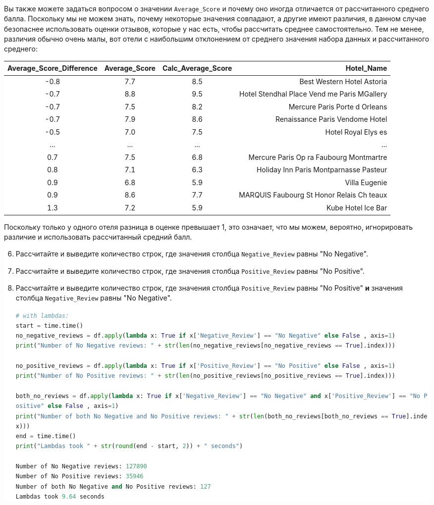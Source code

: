    Вы также можете задаться вопросом о значении `Average_Score` и почему оно иногда отличается от рассчитанного среднего балла. Поскольку мы не можем знать, почему некоторые значения совпадают, а другие имеют различия, в данном случае безопаснее использовать оценки отзывов, которые у нас есть, чтобы рассчитать среднее самостоятельно. Тем не менее, различия обычно очень малы, вот отели с наибольшим отклонением от среднего значения набора данных и рассчитанного среднего:

   | Average_Score_Difference | Average_Score | Calc_Average_Score |                                  Hotel_Name |
   | :----------------------: | :-----------: | :----------------: | ------------------------------------------: |
   |           -0.8           |      7.7      |        8.5         |                  Best Western Hotel Astoria |
   |           -0.7           |      8.8      |        9.5         | Hotel Stendhal Place Vend me Paris MGallery |
   |           -0.7           |      7.5      |        8.2         |               Mercure Paris Porte d Orleans |
   |           -0.7           |      7.9      |        8.6         |             Renaissance Paris Vendome Hotel |
   |           -0.5           |      7.0      |        7.5         |                         Hotel Royal Elys es |
   |           ...            |      ...      |        ...         |                                         ... |
   |           0.7            |      7.5      |        6.8         |     Mercure Paris Op ra Faubourg Montmartre |
   |           0.8            |      7.1      |        6.3         |      Holiday Inn Paris Montparnasse Pasteur |
   |           0.9            |      6.8      |        5.9         |                               Villa Eugenie |
   |           0.9            |      8.6      |        7.7         |   MARQUIS Faubourg St Honor Relais Ch teaux |
   |           1.3            |      7.2      |        5.9         |                          Kube Hotel Ice Bar |

   Поскольку только у одного отеля разница в оценке превышает 1, это означает, что мы можем, вероятно, игнорировать различие и использовать рассчитанный средний балл.

6. Рассчитайте и выведите количество строк, где значения столбца `Negative_Review` равны "No Negative".

7. Рассчитайте и выведите количество строк, где значения столбца `Positive_Review` равны "No Positive".

8. Рассчитайте и выведите количество строк, где значения столбца `Positive_Review` равны "No Positive" **и** значения столбца `Negative_Review` равны "No Negative".

   ```python
   # with lambdas:
   start = time.time()
   no_negative_reviews = df.apply(lambda x: True if x['Negative_Review'] == "No Negative" else False , axis=1)
   print("Number of No Negative reviews: " + str(len(no_negative_reviews[no_negative_reviews == True].index)))
   
   no_positive_reviews = df.apply(lambda x: True if x['Positive_Review'] == "No Positive" else False , axis=1)
   print("Number of No Positive reviews: " + str(len(no_positive_reviews[no_positive_reviews == True].index)))
   
   both_no_reviews = df.apply(lambda x: True if x['Negative_Review'] == "No Negative" and x['Positive_Review'] == "No Positive" else False , axis=1)
   print("Number of both No Negative and No Positive reviews: " + str(len(both_no_reviews[both_no_reviews == True].index)))
   end = time.time()
   print("Lambdas took " + str(round(end - start, 2)) + " seconds")
   
   Number of No Negative reviews: 127890
   Number of No Positive reviews: 35946
   Number of both No Negative and No Positive reviews: 127
   Lambdas took 9.64 seconds
   ```
